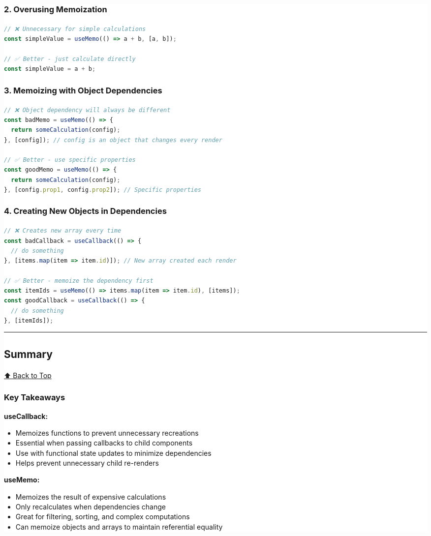 ### 2. Overusing Memoization

```javascript
// ❌ Unnecessary for simple calculations
const simpleValue = useMemo(() => a + b, [a, b]);

// ✅ Better - just calculate directly
const simpleValue = a + b;
```

### 3. Memoizing with Object Dependencies

```javascript
// ❌ Object dependency will always be different
const badMemo = useMemo(() => {
  return someCalculation(config);
}, [config]); // config is an object that changes every render

// ✅ Better - use specific properties
const goodMemo = useMemo(() => {
  return someCalculation(config);
}, [config.prop1, config.prop2]); // Specific properties
```

### 4. Creating New Objects in Dependencies

```javascript
// ❌ Creates new array every time
const badCallback = useCallback(() => {
  // do something
}, [items.map(item => item.id)]); // New array created each render

// ✅ Better - memoize the dependency first
const itemIds = useMemo(() => items.map(item => item.id), [items]);
const goodCallback = useCallback(() => {
  // do something
}, [itemIds]);
```

---

## Summary
[⬆️ Back to Top](#react-performance-hooks-usecallback-and-usememo)

### Key Takeaways

**useCallback:**
- Memoizes functions to prevent unnecessary recreations
- Essential when passing callbacks to child components
- Use with functional state updates to minimize dependencies
- Helps prevent unnecessary child re-renders

**useMemo:**
- Memoizes the result of expensive calculations
- Only recalculates when dependencies change
- Great for filtering, sorting, and complex computations
- Can memoize objects and arrays to maintain referential equality
